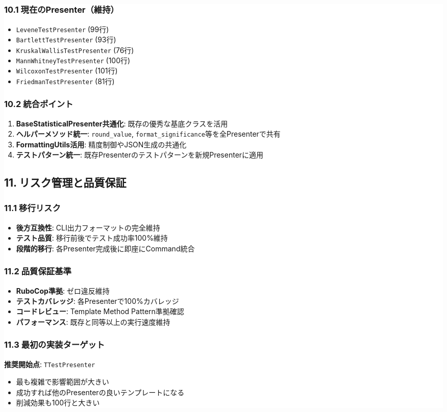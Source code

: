 ### 10.1 現在のPresenter（維持）
- `LeveneTestPresenter` (99行)
- `BartlettTestPresenter` (93行)
- `KruskalWallisTestPresenter` (76行)
- `MannWhitneyTestPresenter` (100行)
- `WilcoxonTestPresenter` (101行)
- `FriedmanTestPresenter` (81行)

### 10.2 統合ポイント
1. **BaseStatisticalPresenter共通化**: 既存の優秀な基底クラスを活用
2. **ヘルパーメソッド統一**: `round_value`, `format_significance`等を全Presenterで共有
3. **FormattingUtils活用**: 精度制御やJSON生成の共通化
4. **テストパターン統一**: 既存Presenterのテストパターンを新規Presenterに適用

## 11. リスク管理と品質保証

### 11.1 移行リスク
- **後方互換性**: CLI出力フォーマットの完全維持
- **テスト品質**: 移行前後でテスト成功率100%維持
- **段階的移行**: 各Presenter完成後に即座にCommand統合

### 11.2 品質保証基準
- **RuboCop準拠**: ゼロ違反維持
- **テストカバレッジ**: 各Presenterで100%カバレッジ
- **コードレビュー**: Template Method Pattern準拠確認
- **パフォーマンス**: 既存と同等以上の実行速度維持

### 11.3 最初の実装ターゲット
**推奨開始点**: `TTestPresenter`
- 最も複雑で影響範囲が大きい
- 成功すれば他のPresenterの良いテンプレートになる
- 削減効果も100行と大きい
